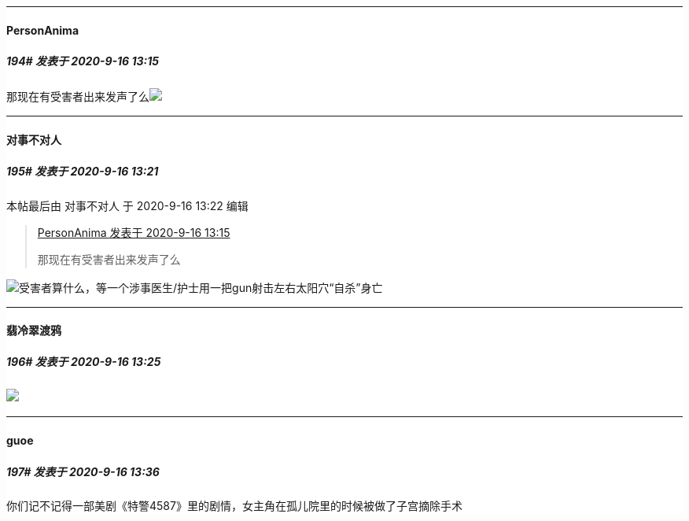 





-----

####  PersonAnima  
##### 194#       发表于 2020-9-16 13:15




那现在有受害者出来发声了么<img src="https://static.saraba1st.com/image/smiley/face2017/009.gif" referrerpolicy="no-referrer">







-----

####  对事不对人  
##### 195#       发表于 2020-9-16 13:21



 本帖最后由 对事不对人 于 2020-9-16 13:22 编辑 
<blockquote><a href="httphttps://bbs.saraba1st.com/2b/forum.php?mod=redirect&amp;goto=findpost&amp;pid=48752644&amp;ptid=1960105" target="_blank">PersonAnima 发表于 2020-9-16 13:15</a>

那现在有受害者出来发声了么</blockquote>
<img src="https://static.saraba1st.com/image/smiley/face2017/067.png" referrerpolicy="no-referrer">受害者算什么，等一个涉事医生/护士用一把gun射击左右太阳穴“自杀”身亡







-----

####  翡冷翠渡鸦  
##### 196#       发表于 2020-9-16 13:25



<img src="https://static.saraba1st.com/image/smiley/face2017/067.png" referrerpolicy="no-referrer">







-----

####  guoe  
##### 197#       发表于 2020-9-16 13:36




你们记不记得一部美剧《特警4587》里的剧情，女主角在孤儿院里的时候被做了子宫摘除手术
